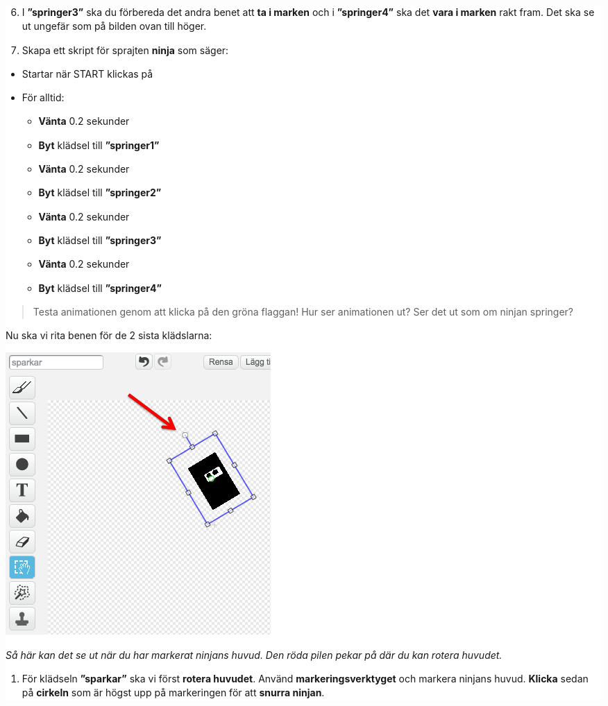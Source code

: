 6.	I **”springer3”** ska du förbereda det andra benet att **ta i marken** och i **”springer4”** ska det **vara i marken** rakt fram. Det ska se ut ungefär som på bilden ovan till höger.

7.	Skapa ett skript för sprajten **ninja** som säger:

  * Startar när START klickas på

  * För alltid:

    * **Vänta** 0.2 sekunder

    * **Byt** klädsel till **”springer1”**

    * **Vänta** 0.2 sekunder

    * **Byt** klädsel till **”springer2”**

    * **Vänta** 0.2 sekunder

    *  **Byt** klädsel till **”springer3”**

    * **Vänta** 0.2 sekunder

    * **Byt** klädsel till **”springer4”**

> Testa animationen genom att klicka på den gröna flaggan! Hur ser animationen ut? Ser det ut som om ninjan springer?

Nu ska vi rita benen för de 2 sista klädslarna:

![image alt namn](image_4.png)

_Så här kan det se ut när du har markerat ninjans huvud. Den röda pilen pekar på där du kan rotera huvudet._

1.	För klädseln **”sparkar”** ska vi först **rotera huvudet**. Använd **markeringsverktyget** och markera ninjans huvud. **Klicka** sedan på **cirkeln** som är högst upp på markeringen för att **snurra ninjan**.
